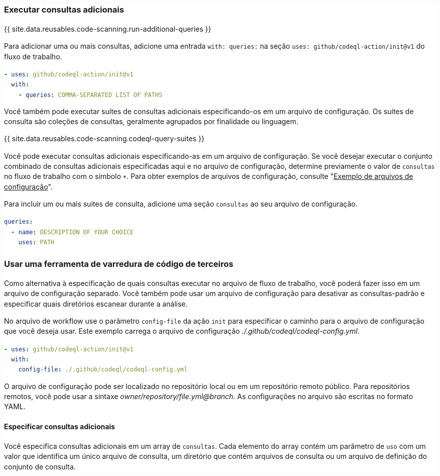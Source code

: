 ### Executar consultas adicionais

{{ site.data.reusables.code-scanning.run-additional-queries }}

Para adicionar uma ou mais consultas, adicione uma entrada `with: queries:` na seção `uses: github/codeql-action/init@v1` do fluxo de trabalho.

``` yaml
- uses: github/codeql-action/init@v1
  with:
    - queries: COMMA-SEPARATED LIST OF PATHS
```

Você também pode executar suítes de consultas adicionais especificando-os em um arquivo de configuração. Os suítes de consulta são coleções de consultas, geralmente agrupados por finalidade ou linguagem.

{{ site.data.reusables.code-scanning.codeql-query-suites }}

Você pode executar consultas adicionais especificando-as em um arquivo de configuração. Se você desejar executar o conjunto combinado de consultas adicionais especificadas aqui e no arquivo de configuração, determine previamente o valor de `consultas` no fluxo de trabalho com o símbolo `+`. Para obter exemplos de arquivos de configuração, consulte "[Exemplo de arquivos de configuração](#example-configuration-files)".

Para incluir um ou mais suites de consulta, adicione uma seção `consultas` ao seu arquivo de configuração.

``` yaml
queries:
  - name: DESCRIPTION OF YOUR CHOICE
    uses: PATH
```

### Usar uma ferramenta de varredura de código de terceiros

Como alternativa à especificação de quais consultas executar no arquivo de fluxo de trabalho, você poderá fazer isso em um arquivo de configuração separado. Você também pode usar um arquivo de configuração para desativar as consultas-padrão e especificar quais diretórios escanear durante a análise.

No arquivo de workflow use o parâmetro `config-file` da ação `init` para especificar o caminho para o arquivo de configuração que você deseja usar. Este exemplo carrega o arquivo de configuração _./.github/codeql/codeql-config.yml_.

``` yaml
- uses: github/codeql-action/init@v1
  with:
    config-file: ./.github/codeql/codeql-config.yml
```

O arquivo de configuração pode ser localizado no repositório local ou em um repositório remoto público. Para repositórios remotos, você pode usar a sintaxe _owner/repository/file.yml@branch_. As configurações no arquivo são escritas no formato YAML.

#### Especificar consultas adicionais

Você especifica consultas adicionais em um array de `consultas`. Cada elemento do array contém um parâmetro de `uso` com um valor que identifica um único arquivo de consulta, um diretório que contém arquivos de consulta ou um arquivo de definição do conjunto de consulta.
